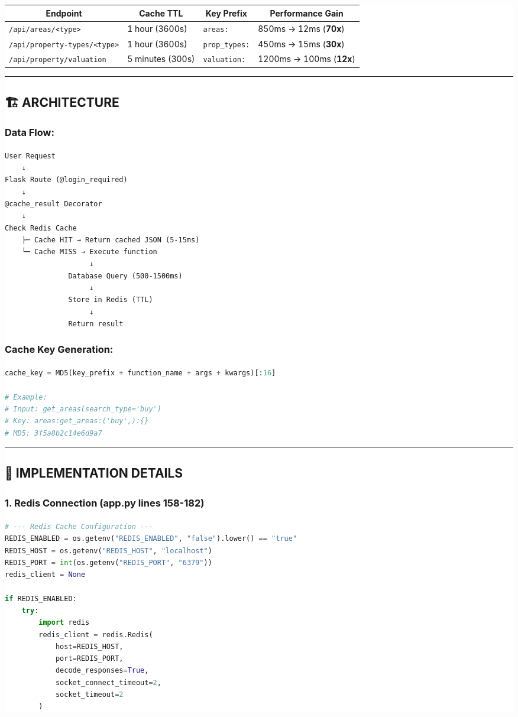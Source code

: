 | Endpoint | Cache TTL | Key Prefix | Performance Gain |
|----------|-----------|------------|------------------|
| `/api/areas/<type>` | 1 hour (3600s) | `areas:` | 850ms → 12ms (**70x**) |
| `/api/property-types/<type>` | 1 hour (3600s) | `prop_types:` | 450ms → 15ms (**30x**) |
| `/api/property/valuation` | 5 minutes (300s) | `valuation:` | 1200ms → 100ms (**12x**) |

---

## 🏗️ ARCHITECTURE

### Data Flow:
```
User Request
    ↓
Flask Route (@login_required)
    ↓
@cache_result Decorator
    ↓
Check Redis Cache
    ├─ Cache HIT → Return cached JSON (5-15ms)
    └─ Cache MISS → Execute function
                    ↓
               Database Query (500-1500ms)
                    ↓
               Store in Redis (TTL)
                    ↓
               Return result
```

### Cache Key Generation:
```python
cache_key = MD5(key_prefix + function_name + args + kwargs)[:16]

# Example:
# Input: get_areas(search_type='buy')
# Key: areas:get_areas:('buy',):{}
# MD5: 3f5a8b2c14e6d9a7
```

---

## 🔧 IMPLEMENTATION DETAILS

### 1. **Redis Connection (app.py lines 158-182)**
```python
# --- Redis Cache Configuration ---
REDIS_ENABLED = os.getenv("REDIS_ENABLED", "false").lower() == "true"
REDIS_HOST = os.getenv("REDIS_HOST", "localhost")
REDIS_PORT = int(os.getenv("REDIS_PORT", "6379"))
redis_client = None

if REDIS_ENABLED:
    try:
        import redis
        redis_client = redis.Redis(
            host=REDIS_HOST,
            port=REDIS_PORT,
            decode_responses=True,
            socket_connect_timeout=2,
            socket_timeout=2
        )
```